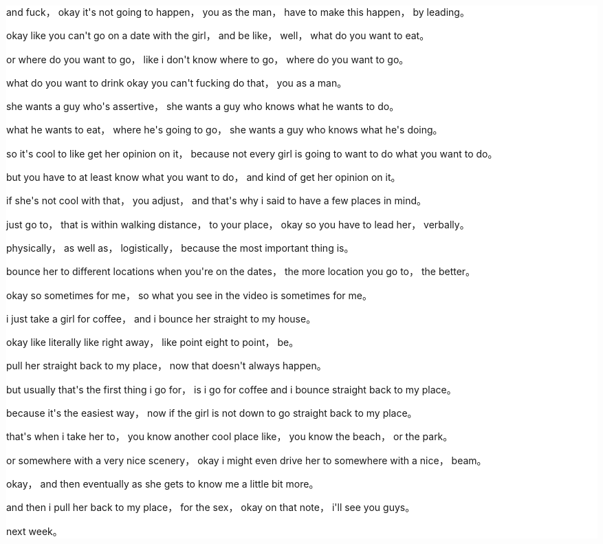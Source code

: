  and fuck， okay it's not going to happen， you as the man， have to make this happen， by leading。

 okay like you can't go on a date with the girl， and be like， well， what do you want to eat。

 or where do you want to go， like i don't know where to go， where do you want to go。

 what do you want to drink okay you can't fucking do that， you as a man。

 she wants a guy who's assertive， she wants a guy who knows what he wants to do。

 what he wants to eat， where he's going to go， she wants a guy who knows what he's doing。

 so it's cool to like get her opinion on it， because not every girl is going to want to do what you want to do。

 but you have to at least know what you want to do， and kind of get her opinion on it。

 if she's not cool with that， you adjust， and that's why i said to have a few places in mind。

 just go to， that is within walking distance， to your place， okay so you have to lead her， verbally。

 physically， as well as， logistically， because the most important thing is。

 bounce her to different locations when you're on the dates， the more location you go to， the better。

 okay so sometimes for me， so what you see in the video is sometimes for me。

 i just take a girl for coffee， and i bounce her straight to my house。

 okay like literally like right away， like point eight to point， be。

 pull her straight back to my place， now that doesn't always happen。

 but usually that's the first thing i go for， is i go for coffee and i bounce straight back to my place。

 because it's the easiest way， now if the girl is not down to go straight back to my place。

 that's when i take her to， you know another cool place like， you know the beach， or the park。

 or somewhere with a very nice scenery， okay i might even drive her to somewhere with a nice， beam。

 okay， and then eventually as she gets to know me a little bit more。

 and then i pull her back to my place， for the sex， okay on that note， i'll see you guys。

 next week。